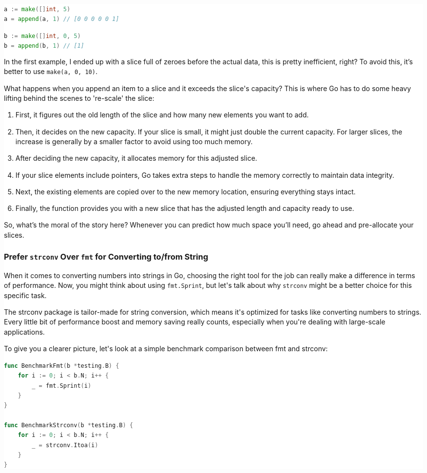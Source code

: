 ```go
a := make([]int, 5)
a = append(a, 1) // [0 0 0 0 0 1]
```

</td><td>

```go
b := make([]int, 0, 5)
b = append(b, 1) // [1]
```

</td></tr>
</tbody></table>

In the first example, I ended up with a slice full of zeroes before the actual data, this is pretty inefficient, right? To avoid this, it’s better to use `make(a, 0, 10)`. 

What happens when you append an item to a slice and it exceeds the slice's capacity? This is where Go has to do some heavy lifting behind the scenes to 're-scale' the slice:

1. First, it figures out the old length of the slice and how many new elements you want to add.

2. Then, it decides on the new capacity. If your slice is small, it might just double the current capacity. For larger slices, the increase is generally by a smaller factor to avoid using too much memory.

3. After deciding the new capacity, it allocates memory for this adjusted slice.

4. If your slice elements include pointers, Go takes extra steps to handle the memory correctly to maintain data integrity.

5. Next, the existing elements are copied over to the new memory location, ensuring everything stays intact.

6. Finally, the function provides you with a new slice that has the adjusted length and capacity ready to use.

So, what’s the moral of the story here? Whenever you can predict how much space you’ll need, go ahead and pre-allocate your slices. 

### Prefer `strconv` Over `fmt` for Converting to/from String

When it comes to converting numbers into strings in Go, choosing the right tool for the job can really make a difference in terms of performance. Now, you might think about using `fmt.Sprint`, but let's talk about why `strconv` might be a better choice for this specific task.

The strconv package is tailor-made for string conversion, which means it's optimized for tasks like converting numbers to strings. Every little bit of performance boost and memory saving really counts, especially when you're dealing with large-scale applications.

To give you a clearer picture, let's look at a simple benchmark comparison between fmt and strconv:

```go
func BenchmarkFmt(b *testing.B) {
    for i := 0; i < b.N; i++ {
        _ = fmt.Sprint(i)
    }
}

func BenchmarkStrconv(b *testing.B) {
    for i := 0; i < b.N; i++ {
        _ = strconv.Itoa(i)
    }
}
```
